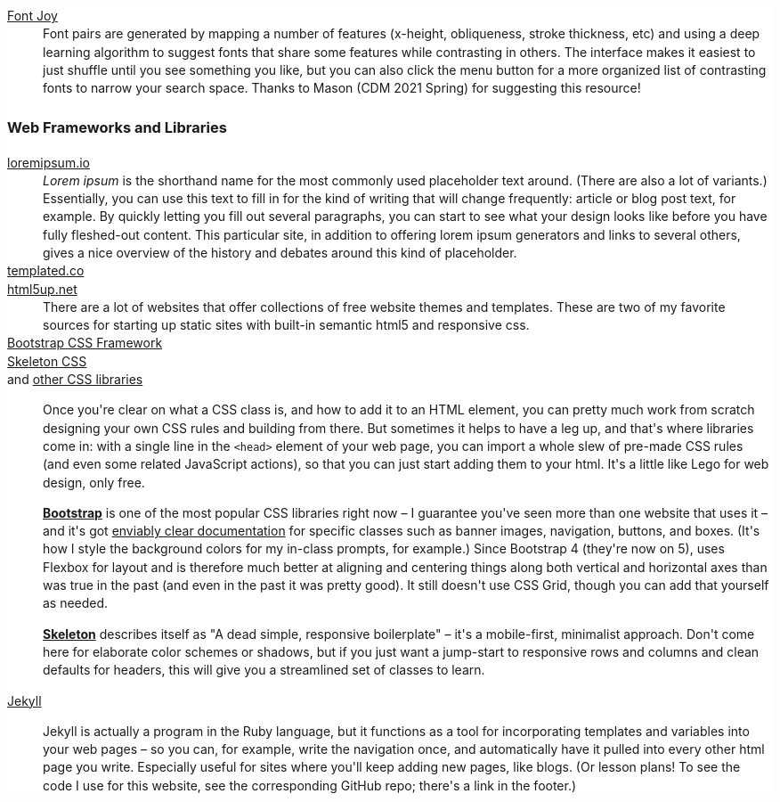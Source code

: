 <dt><a href="https://fontjoy.com/">Font Joy</a></dt>
<dd>Font pairs are generated by mapping a number of features (x-height, obliqueness, stroke thickness, etc) and using a deep learning algorithm to suggest fonts that share some features while contrasting in others. The interface makes it easiest to just shuffle until you see something you like, but you can also click the menu button for a more organized list of contrasting fonts to narrow your search space. Thanks to Mason (CDM 2021 Spring) for suggesting this resource!</dd>

### Web Frameworks and Libraries
<dl>

<dt><a href="https://loremipsum.io">loremipsum.io</a></dt>
<dd><em>Lorem ipsum</em> is the shorthand name for the most commonly used placeholder text around. (There are also a lot of variants.) Essentially, you can use this text to fill in for the kind of writing that will change frequently: article or blog post text, for example. By quickly letting you fill out several paragraphs, you can start to see what your design looks like before you have fully fleshed-out content. This particular site, in addition to offering lorem ipsum generators and links to several others, gives a nice overview of the history and debates around this kind of placeholder.</dd>


<dt><a href="https://templated.co/">templated.co</a></dt>
<dt><a href="https://html5up.net/">html5up.net</a></dt>
<dd>There are a lot of websites that offer collections of free website themes and templates. These are two of my favorite sources for starting up static sites with built-in semantic html5 and responsive css.</dd>

<dt id="frameworks"><a href="http://getbootstrap.com/">Bootstrap CSS Framework</a></dt>
<dt><a href="http://getskeleton.com/">Skeleton CSS</a></dt>
<dt>and <a href="http://cssdb.co/">other CSS libraries</a></dt>
<dd>
<p>Once you're clear on what a CSS class is, and how to add it to an HTML element, you can pretty much work from scratch designing your own CSS rules and building from there. But sometimes it helps to have a leg up, and that's where libraries come in: with a single line in the <code>&lt;head&gt;</code> element of your web page, you can import a whole slew of pre-made CSS rules (and even some related JavaScript actions), so that you can just start adding them to your html. It's a little like Lego for web design, only free.</p>

<p><strong><a href="http://getbootstrap.com/">Bootstrap</a></strong> is one of the most popular CSS libraries right now – I guarantee you've seen more than one website that uses it – and it's got <a href="https://getbootstrap.com/docs/4.3/getting-started/introduction/">enviably clear documentation</a> for specific classes such as banner images, navigation, buttons, and boxes. (It's how I style the background colors for my in-class prompts, for example.) Since Bootstrap 4 (they're now on 5), uses Flexbox for layout and is therefore much better at aligning and centering things along both vertical and horizontal axes than was true in the past (and even in the past it was pretty good). It still doesn't use CSS Grid, though you can add that yourself as needed.</p>

<p><strong><a href="http://getskeleton.com/">Skeleton</a></strong> describes itself as "A dead simple, responsive boilerplate" – it's a mobile-first, minimalist approach. Don't come here for elaborate color schemes or shadows, but if you just want a jump-start to responsive rows and columns and clean defaults for headers, this will give you a streamlined set of classes to learn.
</p>
</dd>

<dt><a href="https://jekyllrb.com">Jekyll</a></dt>
<dd>
<p>Jekyll is actually a program in the Ruby language, but it functions as a tool for incorporating templates and variables into your web pages – so you can, for example, write the navigation once, and automatically have it pulled into every other html page you write. Especially useful for sites where you'll keep adding new pages, like blogs. (Or lesson plans! To see the code I use for this website, see the corresponding GitHub repo; there's a link in the footer.)</p>
